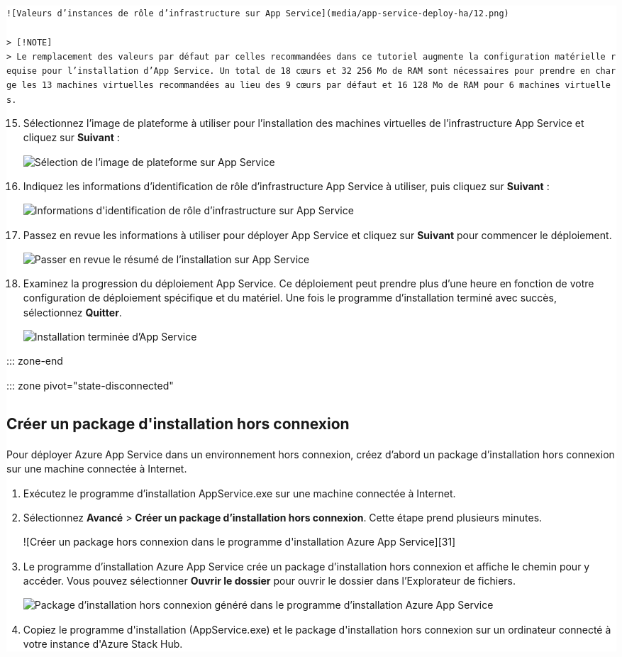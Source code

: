     ![Valeurs d’instances de rôle d’infrastructure sur App Service](media/app-service-deploy-ha/12.png)

    > [!NOTE]
    > Le remplacement des valeurs par défaut par celles recommandées dans ce tutoriel augmente la configuration matérielle requise pour l’installation d’App Service. Un total de 18 cœurs et 32 256 Mo de RAM sont nécessaires pour prendre en charge les 13 machines virtuelles recommandées au lieu des 9 cœurs par défaut et 16 128 Mo de RAM pour 6 machines virtuelles.

15. Sélectionnez l’image de plateforme à utiliser pour l’installation des machines virtuelles de l’infrastructure App Service et cliquez sur **Suivant** :

    ![Sélection de l’image de plateforme sur App Service](media/app-service-deploy-ha/13.png)

16. Indiquez les informations d’identification de rôle d’infrastructure App Service à utiliser, puis cliquez sur **Suivant** :

    ![Informations d'identification de rôle d’infrastructure sur App Service](media/app-service-deploy-ha/14.png)

17. Passez en revue les informations à utiliser pour déployer App Service et cliquez sur **Suivant** pour commencer le déploiement.

    ![Passer en revue le résumé de l’installation sur App Service](media/app-service-deploy-ha/15.png)

18. Examinez la progression du déploiement App Service. Ce déploiement peut prendre plus d’une heure en fonction de votre configuration de déploiement spécifique et du matériel. Une fois le programme d’installation terminé avec succès, sélectionnez **Quitter**.

    ![Installation terminée d’App Service](media/app-service-deploy-ha/16.png)

::: zone-end

::: zone pivot="state-disconnected"


## <a name="create-an-offline-installation-package"></a>Créer un package d'installation hors connexion

Pour déployer Azure App Service dans un environnement hors connexion, créez d’abord un package d’installation hors connexion sur une machine connectée à Internet.

1. Exécutez le programme d’installation AppService.exe sur une machine connectée à Internet. 

1. Sélectionnez **Avancé** > **Créer un package d’installation hors connexion**. Cette étape prend plusieurs minutes.

    ![Créer un package hors connexion dans le programme d'installation Azure App Service][31]

1. Le programme d’installation Azure App Service crée un package d’installation hors connexion et affiche le chemin pour y accéder. Vous pouvez sélectionner **Ouvrir le dossier** pour ouvrir le dossier dans l’Explorateur de fichiers.

    ![Package d’installation hors connexion généré dans le programme d’installation Azure App Service](media/azure-stack-app-service-deploy-offline/image02.png)

1. Copiez le programme d'installation (AppService.exe) et le package d'installation hors connexion sur un ordinateur connecté à votre instance d'Azure Stack Hub.
